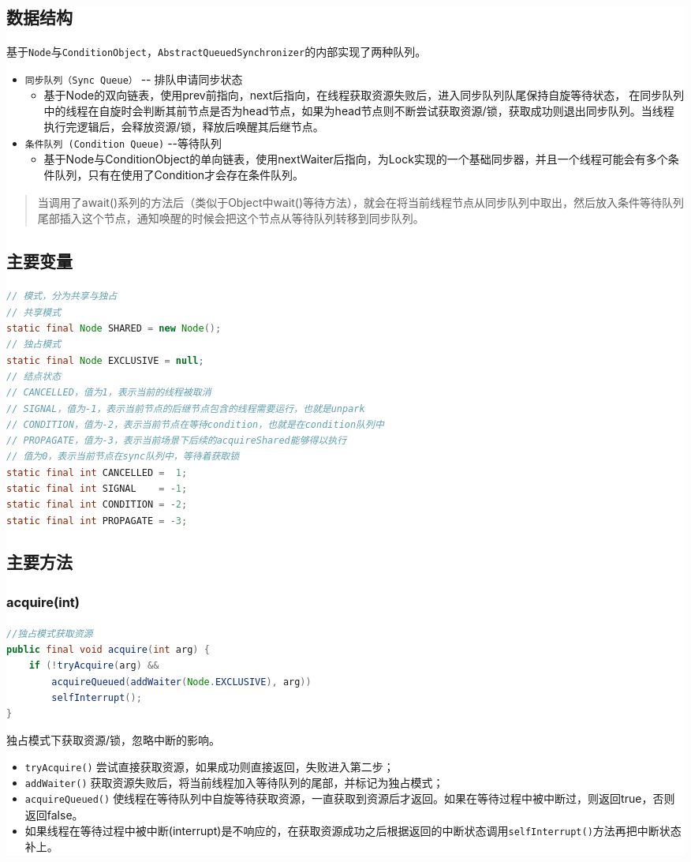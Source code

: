 ## 数据结构

基于`Node`与`ConditionObject`，`AbstractQueuedSynchronizer`的内部实现了两种队列。

* `同步队列（Sync Queue）` -- 排队申请同步状态
  * 基于Node的双向链表，使用prev前指向，next后指向，在线程获取资源失败后，进入同步队列队尾保持自旋等待状态， 在同步队列中的线程在自旋时会判断其前节点是否为head节点，如果为head节点则不断尝试获取资源/锁，获取成功则退出同步队列。当线程执行完逻辑后，会释放资源/锁，释放后唤醒其后继节点。 
* `条件队列 (Condition Queue)` --等待队列
  * 基于Node与ConditionObject的单向链表，使用nextWaiter后指向，为Lock实现的一个基础同步器，并且一个线程可能会有多个条件队列，只有在使用了Condition才会存在条件队列。 

> 当调用了await()系列的方法后（类似于Object中wait()等待方法），就会在将当前线程节点从同步队列中取出，然后放入条件等待队列尾部插入这个节点，通知唤醒的时候会把这个节点从等待队列转移到同步队列。 

## 主要变量

```java
// 模式，分为共享与独占
// 共享模式
static final Node SHARED = new Node();
// 独占模式
static final Node EXCLUSIVE = null;        
// 结点状态
// CANCELLED，值为1，表示当前的线程被取消
// SIGNAL，值为-1，表示当前节点的后继节点包含的线程需要运行，也就是unpark
// CONDITION，值为-2，表示当前节点在等待condition，也就是在condition队列中
// PROPAGATE，值为-3，表示当前场景下后续的acquireShared能够得以执行
// 值为0，表示当前节点在sync队列中，等待着获取锁
static final int CANCELLED =  1;
static final int SIGNAL    = -1;
static final int CONDITION = -2;
static final int PROPAGATE = -3;       
```

## 主要方法

### acquire(int)

```java
//独占模式获取资源
public final void acquire(int arg) {
    if (!tryAcquire(arg) &&
        acquireQueued(addWaiter(Node.EXCLUSIVE), arg))
        selfInterrupt();
}
```

独占模式下获取资源/锁，忽略中断的影响。

* `tryAcquire()` 尝试直接获取资源，如果成功则直接返回，失败进入第二步；
* `addWaiter()` 获取资源失败后，将当前线程加入等待队列的尾部，并标记为独占模式；
* `acquireQueued()` 使线程在等待队列中自旋等待获取资源，一直获取到资源后才返回。如果在等待过程中被中断过，则返回true，否则返回false。
* 如果线程在等待过程中被中断(interrupt)是不响应的，在获取资源成功之后根据返回的中断状态调用`selfInterrupt()`方法再把中断状态补上。
